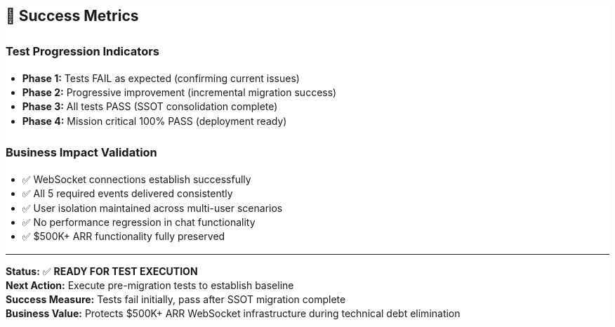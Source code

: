 ## 🎉 Success Metrics

### Test Progression Indicators
- **Phase 1:** Tests FAIL as expected (confirming current issues)
- **Phase 2:** Progressive improvement (incremental migration success)
- **Phase 3:** All tests PASS (SSOT consolidation complete)
- **Phase 4:** Mission critical 100% PASS (deployment ready)

### Business Impact Validation
- ✅ WebSocket connections establish successfully
- ✅ All 5 required events delivered consistently  
- ✅ User isolation maintained across multi-user scenarios
- ✅ No performance regression in chat functionality
- ✅ $500K+ ARR functionality fully preserved

---

**Status:** ✅ **READY FOR TEST EXECUTION**  
**Next Action:** Execute pre-migration tests to establish baseline  
**Success Measure:** Tests fail initially, pass after SSOT migration complete  
**Business Value:** Protects $500K+ ARR WebSocket infrastructure during technical debt elimination